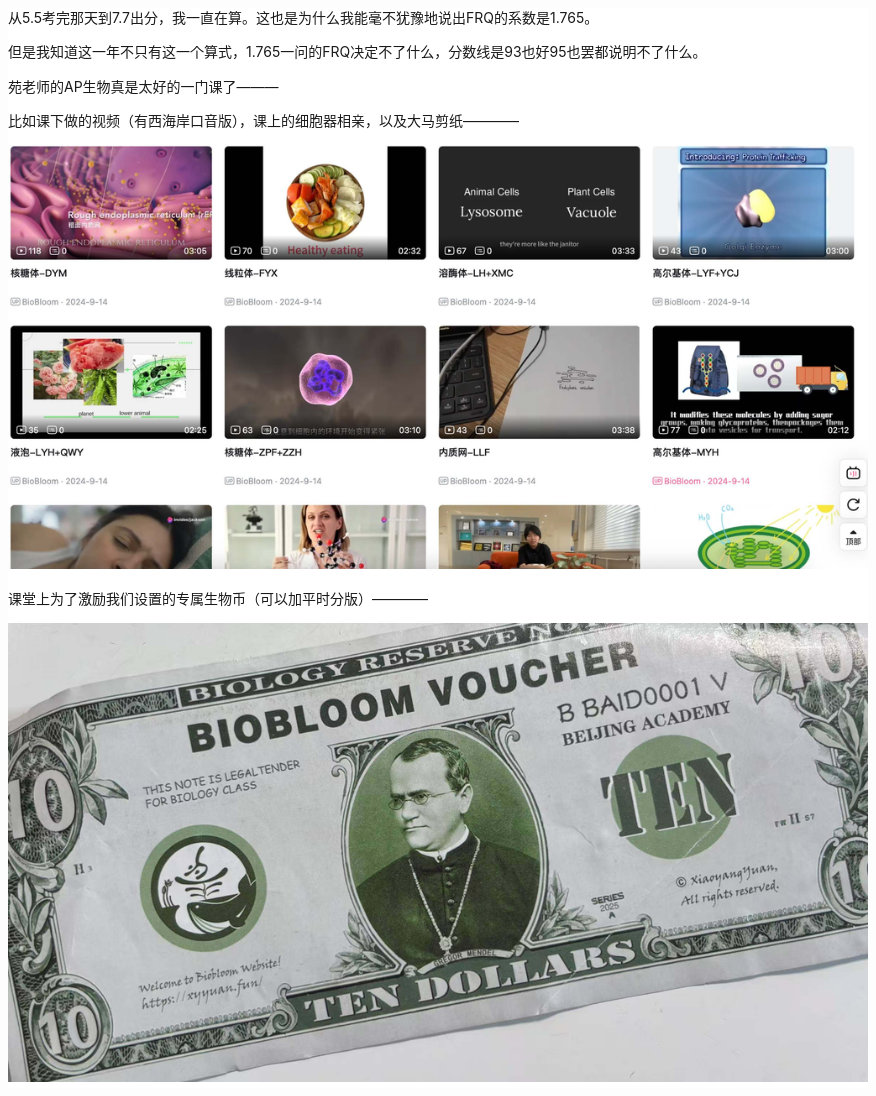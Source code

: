 从5.5考完那天到7.7出分，我一直在算。这也是为什么我能毫不犹豫地说出FRQ的系数是1.765。

但是我知道这一年不只有这一个算式，1.765一问的FRQ决定不了什么，分数线是93也好95也罢都说明不了什么。

苑老师的AP生物真是太好的一门课了——— 

比如课下做的视频（有西海岸口音版），课上的细胞器相亲，以及大马剪纸————

![](../../assets/img/ap/apbio2025/11.jpg)

课堂上为了激励我们设置的专属生物币（可以加平时分版）————
 
![](../../assets/img/ap/apbio2025/12.jpg)

